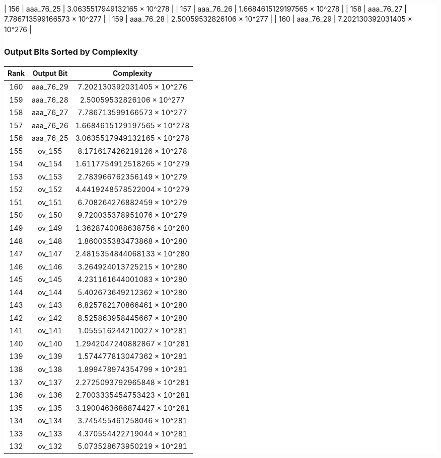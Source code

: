 | 156 | aaa_76_25 | 3.0635517949132165 × 10^278 |
| 157 | aaa_76_26 | 1.6684615129197565 × 10^278 |
| 158 | aaa_76_27 | 7.786713599166573 × 10^277 |
| 159 | aaa_76_28 | 2.50059532826106 × 10^277 |
| 160 | aaa_76_29 | 7.202130392031405 × 10^276 |

### Output Bits Sorted by Complexity

| Rank | Output Bit | Complexity |
|:----:|:----------:|:----------:|
| 160 | aaa_76_29 | 7.202130392031405 × 10^276 |
| 159 | aaa_76_28 | 2.50059532826106 × 10^277 |
| 158 | aaa_76_27 | 7.786713599166573 × 10^277 |
| 157 | aaa_76_26 | 1.6684615129197565 × 10^278 |
| 156 | aaa_76_25 | 3.0635517949132165 × 10^278 |
| 155 | ov_155 | 8.171617426219126 × 10^278 |
| 154 | ov_154 | 1.6117754912518265 × 10^279 |
| 153 | ov_153 | 2.783966762356149 × 10^279 |
| 152 | ov_152 | 4.4419248578522004 × 10^279 |
| 151 | ov_151 | 6.708264276882459 × 10^279 |
| 150 | ov_150 | 9.720035378951076 × 10^279 |
| 149 | ov_149 | 1.3628740088638756 × 10^280 |
| 148 | ov_148 | 1.860035383473868 × 10^280 |
| 147 | ov_147 | 2.4815354844068133 × 10^280 |
| 146 | ov_146 | 3.264924013725215 × 10^280 |
| 145 | ov_145 | 4.231161644001083 × 10^280 |
| 144 | ov_144 | 5.402673649212362 × 10^280 |
| 143 | ov_143 | 6.825782170866461 × 10^280 |
| 142 | ov_142 | 8.525863958445667 × 10^280 |
| 141 | ov_141 | 1.055516244210027 × 10^281 |
| 140 | ov_140 | 1.2942047240882867 × 10^281 |
| 139 | ov_139 | 1.574477813047362 × 10^281 |
| 138 | ov_138 | 1.899478974354799 × 10^281 |
| 137 | ov_137 | 2.2725093792965848 × 10^281 |
| 136 | ov_136 | 2.7003335454753423 × 10^281 |
| 135 | ov_135 | 3.1900463686874427 × 10^281 |
| 134 | ov_134 | 3.745455461258046 × 10^281 |
| 133 | ov_133 | 4.370554422719044 × 10^281 |
| 132 | ov_132 | 5.073528673950219 × 10^281 |